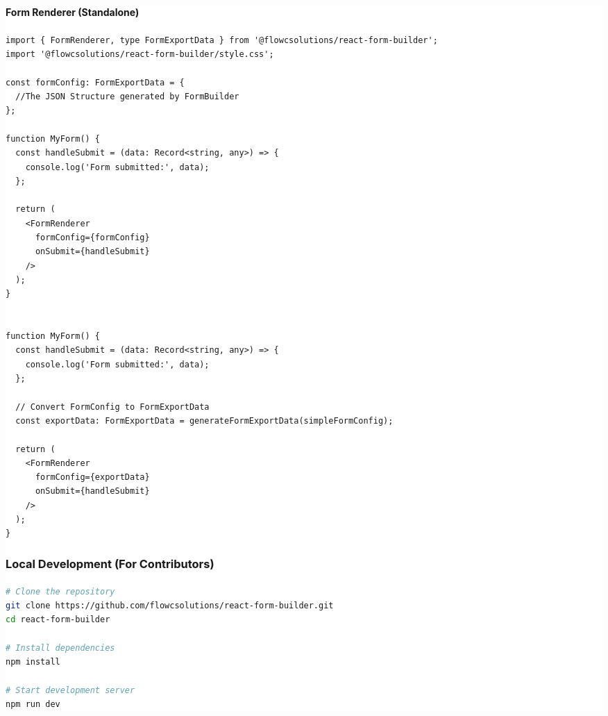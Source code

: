 #### Form Renderer (Standalone)

```tsx
import { FormRenderer, type FormExportData } from '@flowcsolutions/react-form-builder';
import '@flowcsolutions/react-form-builder/style.css';

const formConfig: FormExportData = {
  //The JSON Structure generated by FormBuilder
};

function MyForm() {
  const handleSubmit = (data: Record<string, any>) => {
    console.log('Form submitted:', data);
  };

  return (
    <FormRenderer 
      formConfig={formConfig} 
      onSubmit={handleSubmit}
    />
  );
}


function MyForm() {
  const handleSubmit = (data: Record<string, any>) => {
    console.log('Form submitted:', data);
  };

  // Convert FormConfig to FormExportData
  const exportData: FormExportData = generateFormExportData(simpleFormConfig);

  return (
    <FormRenderer 
      formConfig={exportData} 
      onSubmit={handleSubmit}
    />
  );
}
```

### Local Development (For Contributors)

```bash
# Clone the repository
git clone https://github.com/flowcsolutions/react-form-builder.git
cd react-form-builder

# Install dependencies
npm install

# Start development server
npm run dev
```
